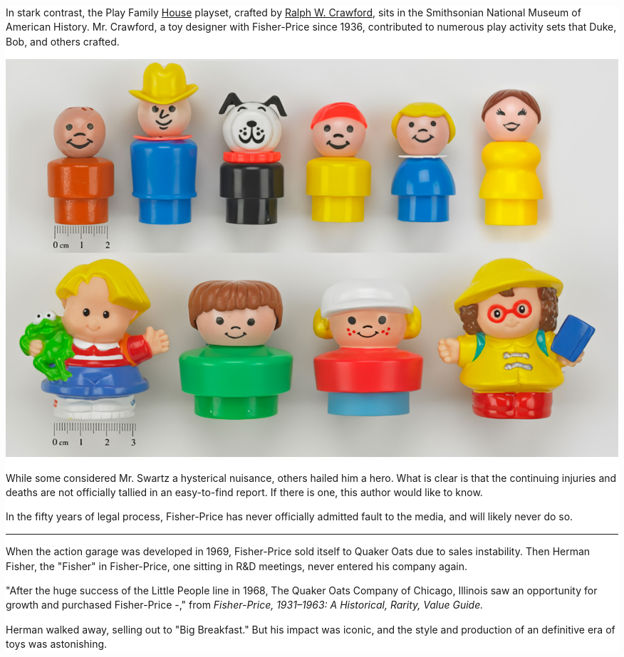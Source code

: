 In stark contrast, the Play Family [House](https://americanhistory.si.edu/collections/nmah_318248) playset, crafted by [Ralph W. Crawford](https://www.museumofplay.org/toys/fisher-price-corn-popper/), sits in the Smithsonian National Museum of American History. Mr. Crawford, a toy designer with Fisher-Price since 1936, contributed to numerous play activity sets that Duke, Bob, and others crafted.

![From [Scalliwag Toys](https://scalliwagtoys.wordpress.com/), a comparison of Fisher-Price Little People figures manufactured before 1991 (top) and after 1991 (bottom).](images/79-09.jpeg)

While some considered Mr. Swartz a hysterical nuisance, others hailed him a hero. What is clear is that the continuing injuries and deaths are not officially tallied in an easy-to-find report. If there is one, this author would like to know.

In the fifty years of legal process, Fisher-Price has never officially admitted fault to the media, and will likely never do so.

---

When the action garage was developed in 1969, Fisher-Price sold itself to Quaker Oats due to sales instability. Then Herman Fisher, the "Fisher" in Fisher-Price, one sitting in R&D meetings, never entered his company again.

"After the huge success of the Little People line in 1968, The Quaker Oats Company of Chicago, Illinois saw an opportunity for growth and purchased Fisher-Price -," from *Fisher-Price, 1931–1963: A Historical, Rarity, Value Guide.*

Herman walked away, selling out to "Big Breakfast." But his impact was iconic, and the style and production of an definitive era of toys was astonishing.
